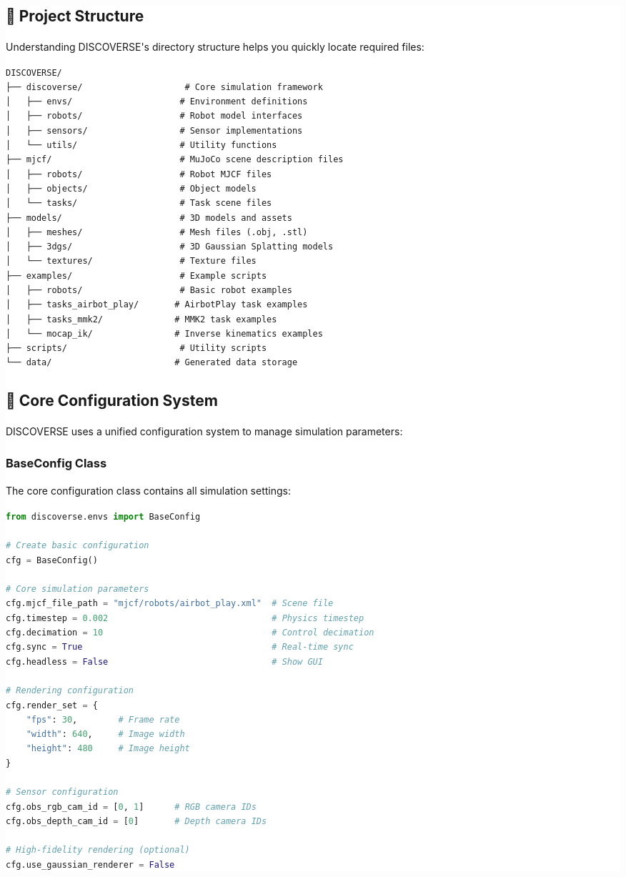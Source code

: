 ## 📁 Project Structure

Understanding DISCOVERSE's directory structure helps you quickly locate required files:

```
DISCOVERSE/
├── discoverse/                    # Core simulation framework
│   ├── envs/                     # Environment definitions
│   ├── robots/                   # Robot model interfaces
│   ├── sensors/                  # Sensor implementations
│   └── utils/                    # Utility functions
├── mjcf/                         # MuJoCo scene description files
│   ├── robots/                   # Robot MJCF files
│   ├── objects/                  # Object models
│   └── tasks/                    # Task scene files
├── models/                       # 3D models and assets
│   ├── meshes/                   # Mesh files (.obj, .stl)
│   ├── 3dgs/                     # 3D Gaussian Splatting models
│   └── textures/                 # Texture files
├── examples/                     # Example scripts
│   ├── robots/                   # Basic robot examples
│   ├── tasks_airbot_play/       # AirbotPlay task examples
│   ├── tasks_mmk2/              # MMK2 task examples
│   └── mocap_ik/                # Inverse kinematics examples
├── scripts/                      # Utility scripts
└── data/                        # Generated data storage
```

## 🔧 Core Configuration System

DISCOVERSE uses a unified configuration system to manage simulation parameters:

### BaseConfig Class
The core configuration class contains all simulation settings:

```python
from discoverse.envs import BaseConfig

# Create basic configuration
cfg = BaseConfig()

# Core simulation parameters
cfg.mjcf_file_path = "mjcf/robots/airbot_play.xml"  # Scene file
cfg.timestep = 0.002                                # Physics timestep
cfg.decimation = 10                                 # Control decimation
cfg.sync = True                                     # Real-time sync
cfg.headless = False                                # Show GUI

# Rendering configuration
cfg.render_set = {
    "fps": 30,        # Frame rate
    "width": 640,     # Image width
    "height": 480     # Image height
}

# Sensor configuration
cfg.obs_rgb_cam_id = [0, 1]      # RGB camera IDs
cfg.obs_depth_cam_id = [0]       # Depth camera IDs

# High-fidelity rendering (optional)
cfg.use_gaussian_renderer = False
```

